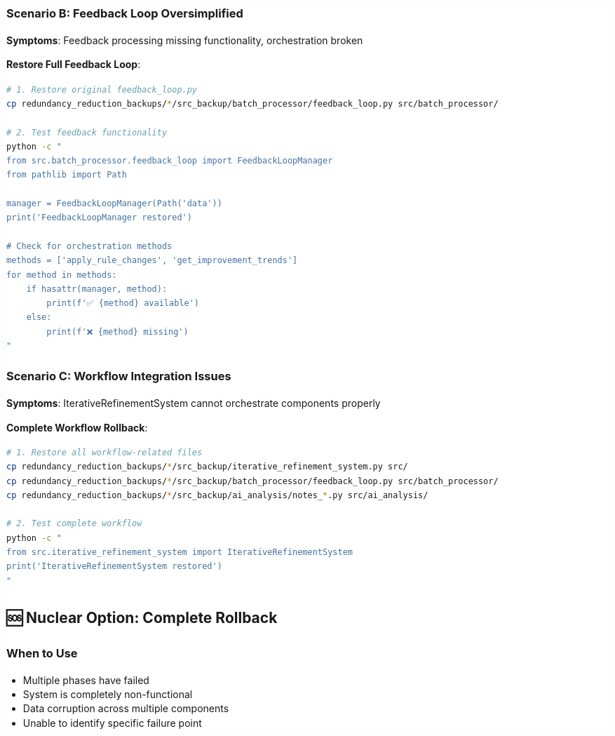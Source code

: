 ### Scenario B: Feedback Loop Oversimplified

**Symptoms**: Feedback processing missing functionality, orchestration broken

**Restore Full Feedback Loop**:
```bash
# 1. Restore original feedback_loop.py
cp redundancy_reduction_backups/*/src_backup/batch_processor/feedback_loop.py src/batch_processor/

# 2. Test feedback functionality
python -c "
from src.batch_processor.feedback_loop import FeedbackLoopManager
from pathlib import Path

manager = FeedbackLoopManager(Path('data'))
print('FeedbackLoopManager restored')

# Check for orchestration methods
methods = ['apply_rule_changes', 'get_improvement_trends']
for method in methods:
    if hasattr(manager, method):
        print(f'✅ {method} available')
    else:
        print(f'❌ {method} missing')
"
```

### Scenario C: Workflow Integration Issues

**Symptoms**: IterativeRefinementSystem cannot orchestrate components properly

**Complete Workflow Rollback**:
```bash
# 1. Restore all workflow-related files
cp redundancy_reduction_backups/*/src_backup/iterative_refinement_system.py src/
cp redundancy_reduction_backups/*/src_backup/batch_processor/feedback_loop.py src/batch_processor/
cp redundancy_reduction_backups/*/src_backup/ai_analysis/notes_*.py src/ai_analysis/

# 2. Test complete workflow
python -c "
from src.iterative_refinement_system import IterativeRefinementSystem
print('IterativeRefinementSystem restored')
"
```

## 🆘 Nuclear Option: Complete Rollback

### When to Use
- Multiple phases have failed
- System is completely non-functional
- Data corruption across multiple components
- Unable to identify specific failure point

